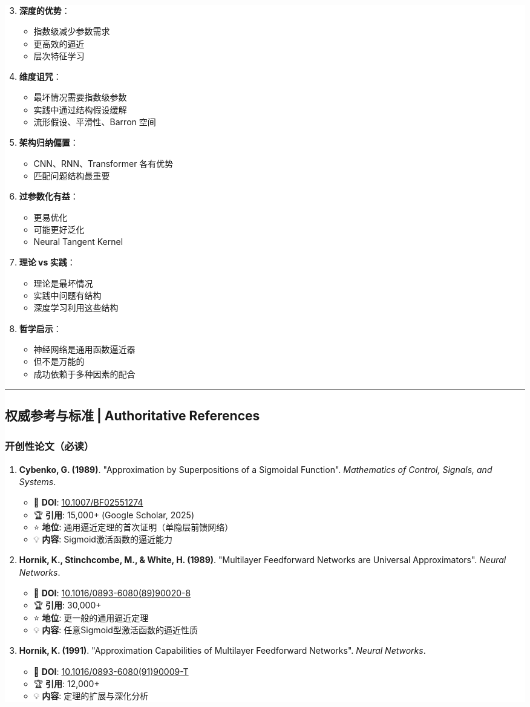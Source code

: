 3. **深度的优势**：
   - 指数级减少参数需求
   - 更高效的逼近
   - 层次特征学习

4. **维度诅咒**：
   - 最坏情况需要指数级参数
   - 实践中通过结构假设缓解
   - 流形假设、平滑性、Barron 空间

5. **架构归纳偏置**：
   - CNN、RNN、Transformer 各有优势
   - 匹配问题结构最重要

6. **过参数化有益**：
   - 更易优化
   - 可能更好泛化
   - Neural Tangent Kernel

7. **理论 vs 实践**：
   - 理论是最坏情况
   - 实践中问题有结构
   - 深度学习利用这些结构

8. **哲学启示**：
   - 神经网络是通用函数逼近器
   - 但不是万能的
   - 成功依赖于多种因素的配合

---

## 权威参考与标准 | Authoritative References

### 开创性论文（必读）

1. **Cybenko, G. (1989)**. "Approximation by Superpositions of a Sigmoidal Function". _Mathematics of Control, Signals, and Systems_.
   - 📄 **DOI**: [10.1007/BF02551274](https://doi.org/10.1007/BF02551274)
   - 🏆 **引用**: 15,000+ (Google Scholar, 2025)
   - ⭐ **地位**: 通用逼近定理的首次证明（单隐层前馈网络）
   - 💡 **内容**: Sigmoid激活函数的逼近能力

2. **Hornik, K., Stinchcombe, M., & White, H. (1989)**. "Multilayer Feedforward Networks are Universal Approximators". _Neural Networks_.
   - 📄 **DOI**: [10.1016/0893-6080(89)90020-8](https://doi.org/10.1016/0893-6080(89)90020-8)
   - 🏆 **引用**: 30,000+
   - ⭐ **地位**: 更一般的通用逼近定理
   - 💡 **内容**: 任意Sigmoid型激活函数的逼近性质

3. **Hornik, K. (1991)**. "Approximation Capabilities of Multilayer Feedforward Networks". _Neural Networks_.
   - 📄 **DOI**: [10.1016/0893-6080(91)90009-T](https://doi.org/10.1016/0893-6080(91)90009-T)
   - 🏆 **引用**: 12,000+
   - 💡 **内容**: 定理的扩展与深化分析
